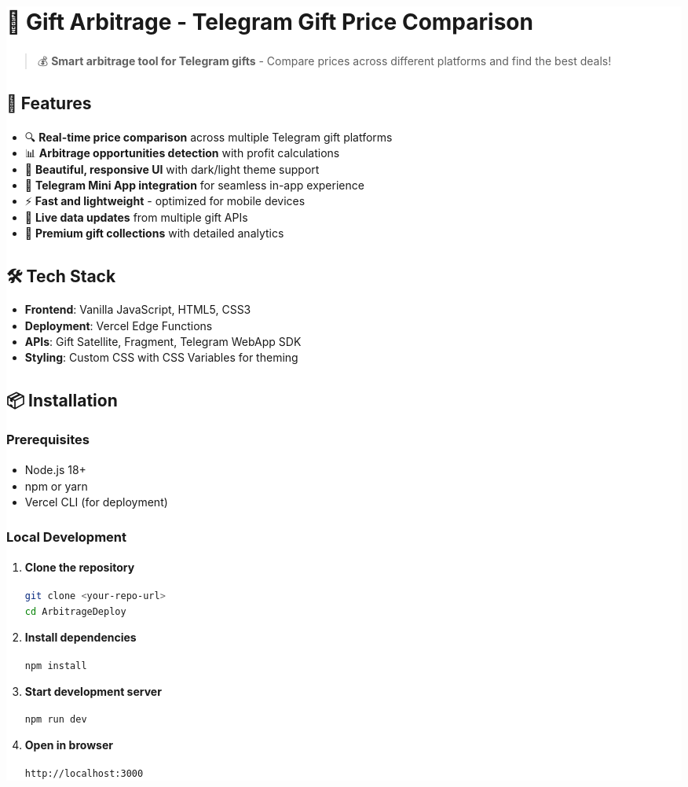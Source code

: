 # 🎁 Gift Arbitrage - Telegram Gift Price Comparison

> 💰 **Smart arbitrage tool for Telegram gifts** - Compare prices across different platforms and find the best deals!

## 🚀 Features

- 🔍 **Real-time price comparison** across multiple Telegram gift platforms
- 📊 **Arbitrage opportunities detection** with profit calculations
- 🎨 **Beautiful, responsive UI** with dark/light theme support
- 📱 **Telegram Mini App integration** for seamless in-app experience
- ⚡ **Fast and lightweight** - optimized for mobile devices
- 🔄 **Live data updates** from multiple gift APIs
- 💎 **Premium gift collections** with detailed analytics

## 🛠️ Tech Stack

- **Frontend**: Vanilla JavaScript, HTML5, CSS3
- **Deployment**: Vercel Edge Functions
- **APIs**: Gift Satellite, Fragment, Telegram WebApp SDK
- **Styling**: Custom CSS with CSS Variables for theming

## 📦 Installation

### Prerequisites

- Node.js 18+ 
- npm or yarn
- Vercel CLI (for deployment)

### Local Development

1. **Clone the repository**
   ```bash
   git clone <your-repo-url>
   cd ArbitrageDeploy
   ```

2. **Install dependencies**
   ```bash
   npm install
   ```

3. **Start development server**
   ```bash
   npm run dev
   ```

4. **Open in browser**
   ```
   http://localhost:3000
   ```
